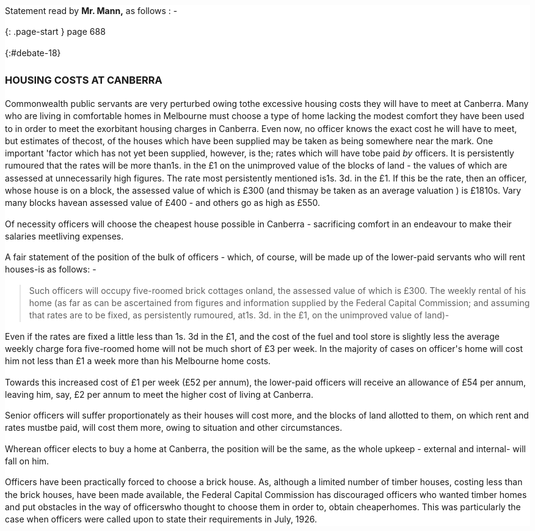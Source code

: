 Statement read by  **Mr. Mann,**  as follows :  - 

{: .page-start }
page 688

{:#debate-18}
### HOUSING COSTS AT CANBERRA

Commonwealth public servants are very perturbed owing tothe excessive housing costs they will have to meet at Canberra. Many who are living in comfortable homes in Melbourne must choose a type of home lacking the modest comfort they have been used to in order to meet the exorbitant housing charges in Canberra. Even now, no officer knows the exact cost he will have to meet, but estimates of thecost, of the houses which have been supplied may be taken as being somewhere near the mark. One important 'factor which has not yet been supplied, however, is the; rates which will have tobe paid  *by*  officers. It is persistently rumoured that the rates will be more than1s. in the £1 on the unimproved value of the blocks of land - the values of which are assessed at unnecessarily high figures. The rate most persistently mentioned is1s. 3d. in the £1. If this be the rate, then an officer, whose house is on a block, the assessed value of which is £300 (and thismay be taken as an average valuation ) is £1810s. Vary many blocks havean assessed value of £400 - and others go as high as £550. 

Of necessity officers will choose the cheapest house possible in Canberra - sacrificing comfort in an endeavour to make their salaries meetliving expenses. 

A fair statement of the position of the bulk of officers - which, of course, will be made up of the lower-paid servants who will rent houses-is as follows: - 

  >Such officers will occupy five-roomed brick cottages onland, the assessed value of which is £300. The weekly rental of his home (as far as can be ascertained from figures and information supplied by the Federal Capital Commission; and assuming that rates are to be fixed, as persistently rumoured, at1s. 3d. in the £1, on the unimproved value of land)- 


<graphic href="115331192703182_17_0.jpg"></graphic>


Even if the rates are fixed a little less than 1s. 3d in the £1, and the cost of the fuel and tool store is slightly less the average weekly charge fora five-roomed home will not be much short of £3 per week. In the majority of cases on officer's home will cost him not less than £1 a week more than his Melbourne home costs. 

Towards this increased cost of £1 per week (£52 per annum), the lower-paid officers will receive an allowance of £54 per annum, leaving him, say, £2 per annum to meet the higher cost of living at Canberra. 

Senior officers will suffer proportionately as their houses will cost more, and the blocks of land allotted to them, on which rent and rates mustbe paid, will cost them more, owing to situation and other circumstances. 

Wherean officer elects to buy a home at Canberra, the position will be the same, as the whole upkeep - external and internal- will fall on him. 

Officers have been practically forced to choose a brick house. As, although a limited number of timber houses, costing less than the brick houses, have been made available, the Federal Capital Commission has discouraged officers who wanted timber homes and put obstacles in the way of officerswho thought to choose them in order to, obtain cheaperhomes. This was particularly the case when officers were called upon to state their requirements in July, 1926. 
